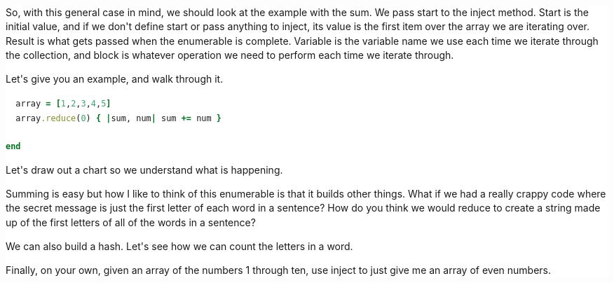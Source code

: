 So, with this general case in mind, we should look at the example with the
sum. We pass start to the inject method. Start is the initial value, and if
we don't define start or pass anything to inject, its value is the first item
over the array we are iterating over. Result is what gets passed when the
enumerable is complete. Variable is the variable name we use each time we
iterate through the collection, and block is whatever operation we need to
perform each time we iterate through.


Let's give you an example, and walk through it.

```ruby
  array = [1,2,3,4,5]
  array.reduce(0) { |sum, num| sum += num }

end
```

Let's draw out a chart so we understand what is happening.

Summing is easy but how I like to think of this enumerable is that it builds
other things. What if we had a really crappy code where the secret message is
just the first letter of each word in a sentence? How do you think we would
reduce to create a string made up of the first letters of all of the words in
a sentence?

We can also build a hash. Let's see how we can count the letters in a word.

Finally, on your own, given an array of the numbers 1 through ten,
use inject to just give me an array of even numbers.




